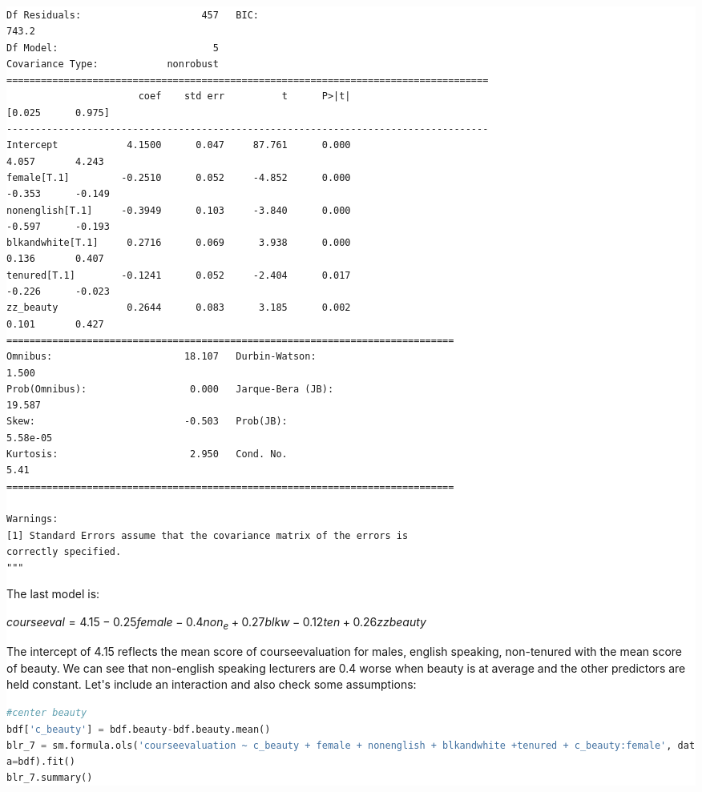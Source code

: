 ```
Df Residuals:                     457   BIC:
743.2
Df Model:                           5
Covariance Type:            nonrobust
====================================================================================
                       coef    std err          t      P>|t|
[0.025      0.975]
------------------------------------------------------------------------------------
Intercept            4.1500      0.047     87.761      0.000
4.057       4.243
female[T.1]         -0.2510      0.052     -4.852      0.000
-0.353      -0.149
nonenglish[T.1]     -0.3949      0.103     -3.840      0.000
-0.597      -0.193
blkandwhite[T.1]     0.2716      0.069      3.938      0.000
0.136       0.407
tenured[T.1]        -0.1241      0.052     -2.404      0.017
-0.226      -0.023
zz_beauty            0.2644      0.083      3.185      0.002
0.101       0.427
==============================================================================
Omnibus:                       18.107   Durbin-Watson:
1.500
Prob(Omnibus):                  0.000   Jarque-Bera (JB):
19.587
Skew:                          -0.503   Prob(JB):
5.58e-05
Kurtosis:                       2.950   Cond. No.
5.41
==============================================================================

Warnings:
[1] Standard Errors assume that the covariance matrix of the errors is
correctly specified.
"""
```



The last model is:

$courseeval = 4.15 - 0.25female -0.4non_e +0.27blkw -0.12ten + 0.26zzbeauty$  

The intercept of 4.15 reflects the mean score of courseevaluation for males, english speaking, non-tenured with the mean score of beauty. We can see that non-english speaking lecturers are 0.4 worse when beauty is at average and the other predictors are held constant. Let's include an interaction and also check some assumptions:  



```python
#center beauty 
bdf['c_beauty'] = bdf.beauty-bdf.beauty.mean()
blr_7 = sm.formula.ols('courseevaluation ~ c_beauty + female + nonenglish + blkandwhite +tenured + c_beauty:female', data=bdf).fit()
blr_7.summary()
```

